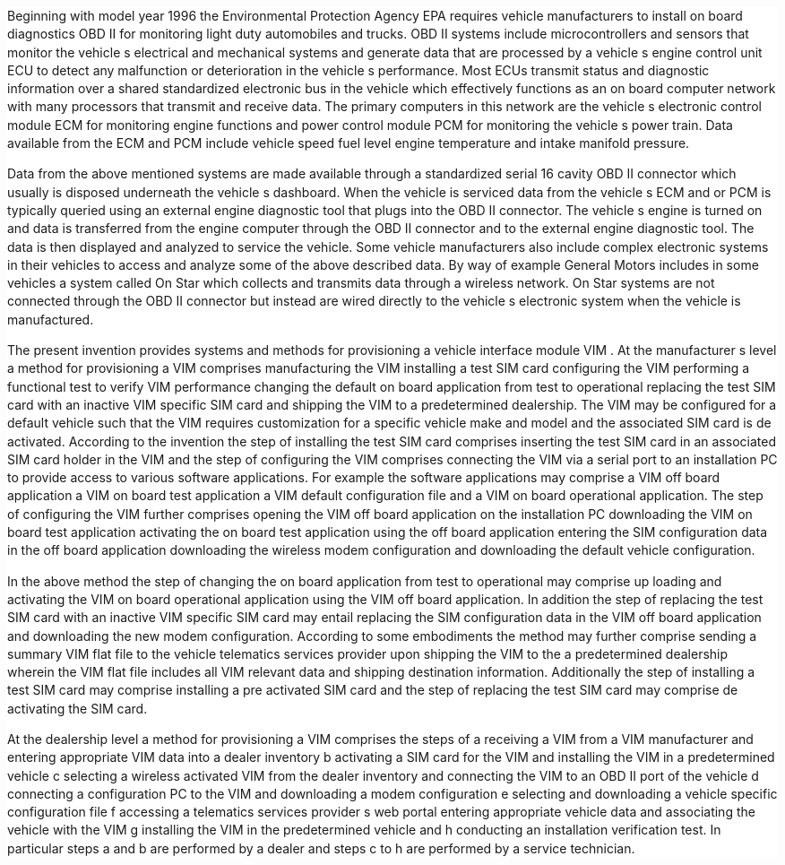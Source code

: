 Beginning with model year 1996 the Environmental Protection Agency EPA requires vehicle manufacturers to install on board diagnostics OBD II for monitoring light duty automobiles and trucks. OBD II systems include microcontrollers and sensors that monitor the vehicle s electrical and mechanical systems and generate data that are processed by a vehicle s engine control unit ECU to detect any malfunction or deterioration in the vehicle s performance. Most ECUs transmit status and diagnostic information over a shared standardized electronic bus in the vehicle which effectively functions as an on board computer network with many processors that transmit and receive data. The primary computers in this network are the vehicle s electronic control module ECM for monitoring engine functions and power control module PCM for monitoring the vehicle s power train. Data available from the ECM and PCM include vehicle speed fuel level engine temperature and intake manifold pressure.

Data from the above mentioned systems are made available through a standardized serial 16 cavity OBD II connector which usually is disposed underneath the vehicle s dashboard. When the vehicle is serviced data from the vehicle s ECM and or PCM is typically queried using an external engine diagnostic tool that plugs into the OBD II connector. The vehicle s engine is turned on and data is transferred from the engine computer through the OBD II connector and to the external engine diagnostic tool. The data is then displayed and analyzed to service the vehicle. Some vehicle manufacturers also include complex electronic systems in their vehicles to access and analyze some of the above described data. By way of example General Motors includes in some vehicles a system called On Star which collects and transmits data through a wireless network. On Star systems are not connected through the OBD II connector but instead are wired directly to the vehicle s electronic system when the vehicle is manufactured.

The present invention provides systems and methods for provisioning a vehicle interface module VIM . At the manufacturer s level a method for provisioning a VIM comprises manufacturing the VIM installing a test SIM card configuring the VIM performing a functional test to verify VIM performance changing the default on board application from test to operational replacing the test SIM card with an inactive VIM specific SIM card and shipping the VIM to a predetermined dealership. The VIM may be configured for a default vehicle such that the VIM requires customization for a specific vehicle make and model and the associated SIM card is de activated. According to the invention the step of installing the test SIM card comprises inserting the test SIM card in an associated SIM card holder in the VIM and the step of configuring the VIM comprises connecting the VIM via a serial port to an installation PC to provide access to various software applications. For example the software applications may comprise a VIM off board application a VIM on board test application a VIM default configuration file and a VIM on board operational application. The step of configuring the VIM further comprises opening the VIM off board application on the installation PC downloading the VIM on board test application activating the on board test application using the off board application entering the SIM configuration data in the off board application downloading the wireless modem configuration and downloading the default vehicle configuration.

In the above method the step of changing the on board application from test to operational may comprise up loading and activating the VIM on board operational application using the VIM off board application. In addition the step of replacing the test SIM card with an inactive VIM specific SIM card may entail replacing the SIM configuration data in the VIM off board application and downloading the new modem configuration. According to some embodiments the method may further comprise sending a summary VIM flat file to the vehicle telematics services provider upon shipping the VIM to the a predetermined dealership wherein the VIM flat file includes all VIM relevant data and shipping destination information. Additionally the step of installing a test SIM card may comprise installing a pre activated SIM card and the step of replacing the test SIM card may comprise de activating the SIM card.

At the dealership level a method for provisioning a VIM comprises the steps of a receiving a VIM from a VIM manufacturer and entering appropriate VIM data into a dealer inventory b activating a SIM card for the VIM and installing the VIM in a predetermined vehicle c selecting a wireless activated VIM from the dealer inventory and connecting the VIM to an OBD II port of the vehicle d connecting a configuration PC to the VIM and downloading a modem configuration e selecting and downloading a vehicle specific configuration file f accessing a telematics services provider s web portal entering appropriate vehicle data and associating the vehicle with the VIM g installing the VIM in the predetermined vehicle and h conducting an installation verification test. In particular steps a and b are performed by a dealer and steps c to h are performed by a service technician.
